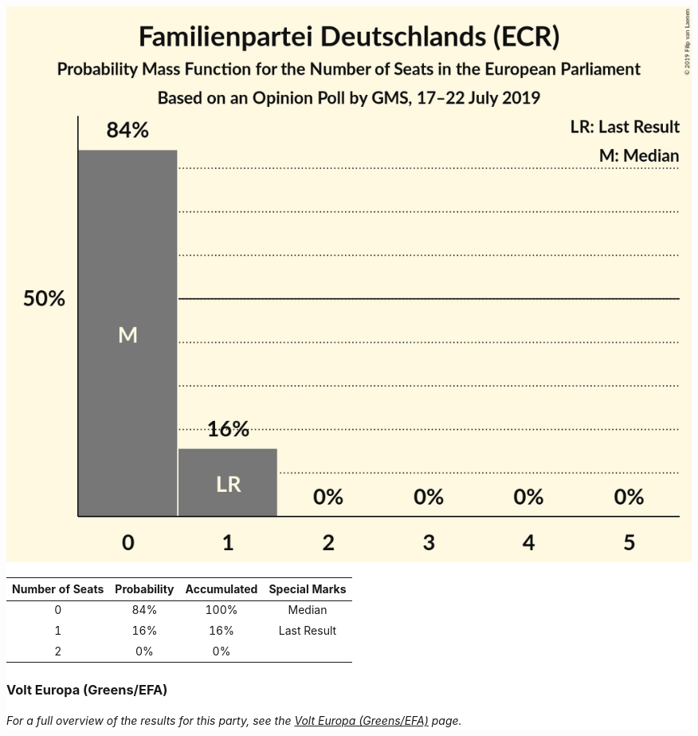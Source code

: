 ![Graph with seats probability mass function not yet produced](2019-07-22-GMS-seats-pmf-familienparteideutschlandsecr.png "Seats Probability Mass Function")

| Number of Seats | Probability | Accumulated | Special Marks |
|:---------------:|:-----------:|:-----------:|:-------------:|
| 0 | 84% | 100% | Median |
| 1 | 16% | 16% | Last Result |
| 2 | 0% | 0% |  |

### Volt Europa (Greens/EFA)

*For a full overview of the results for this party, see the [Volt Europa (Greens/EFA)](party-volteuropagreensefa.html) page.*
